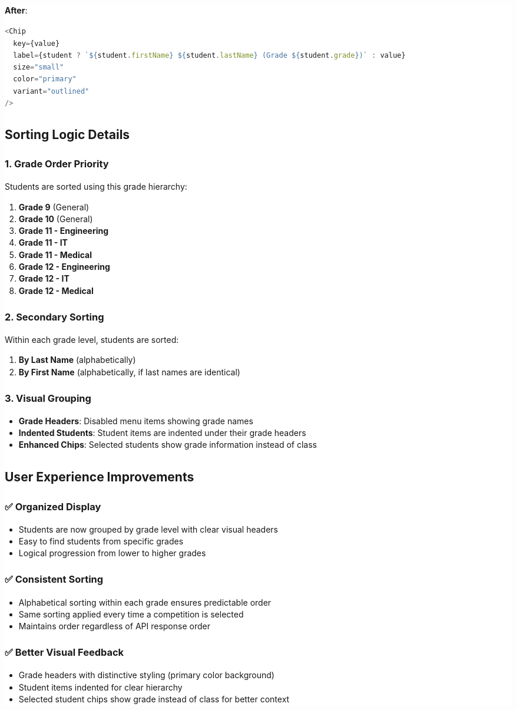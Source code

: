 **After**:
```typescript
<Chip 
  key={value} 
  label={student ? `${student.firstName} ${student.lastName} (Grade ${student.grade})` : value}
  size="small"
  color="primary"
  variant="outlined"
/>
```

## Sorting Logic Details

### 1. Grade Order Priority
Students are sorted using this grade hierarchy:
1. **Grade 9** (General)
2. **Grade 10** (General)
3. **Grade 11 - Engineering**
4. **Grade 11 - IT**
5. **Grade 11 - Medical**
6. **Grade 12 - Engineering**
7. **Grade 12 - IT**
8. **Grade 12 - Medical**

### 2. Secondary Sorting
Within each grade level, students are sorted:
1. **By Last Name** (alphabetically)
2. **By First Name** (alphabetically, if last names are identical)

### 3. Visual Grouping
- **Grade Headers**: Disabled menu items showing grade names
- **Indented Students**: Student items are indented under their grade headers
- **Enhanced Chips**: Selected students show grade information instead of class

## User Experience Improvements

### ✅ **Organized Display**
- Students are now grouped by grade level with clear visual headers
- Easy to find students from specific grades
- Logical progression from lower to higher grades

### ✅ **Consistent Sorting**
- Alphabetical sorting within each grade ensures predictable order
- Same sorting applied every time a competition is selected
- Maintains order regardless of API response order

### ✅ **Better Visual Feedback**
- Grade headers with distinctive styling (primary color background)
- Student items indented for clear hierarchy
- Selected student chips show grade instead of class for better context
